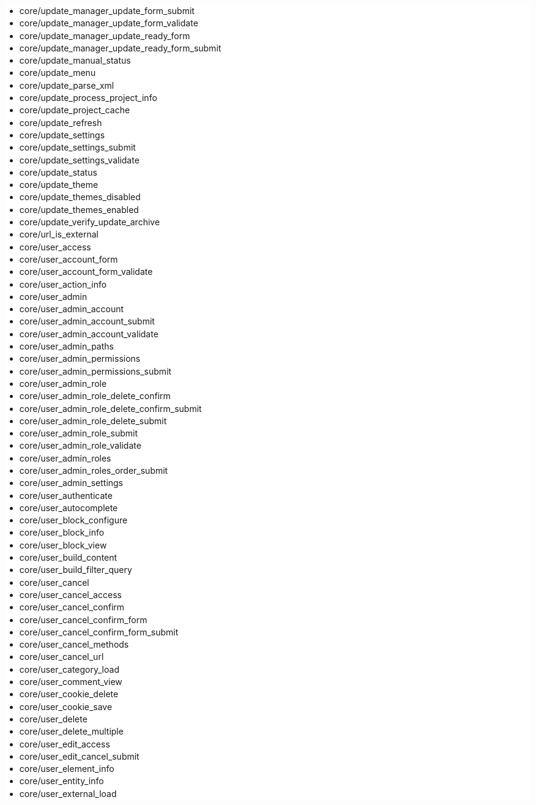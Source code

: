 * core/update_manager_update_form_submit
* core/update_manager_update_form_validate
* core/update_manager_update_ready_form
* core/update_manager_update_ready_form_submit
* core/update_manual_status
* core/update_menu
* core/update_parse_xml
* core/update_process_project_info
* core/update_project_cache
* core/update_refresh
* core/update_settings
* core/update_settings_submit
* core/update_settings_validate
* core/update_status
* core/update_theme
* core/update_themes_disabled
* core/update_themes_enabled
* core/update_verify_update_archive
* core/url_is_external
* core/user_access
* core/user_account_form
* core/user_account_form_validate
* core/user_action_info
* core/user_admin
* core/user_admin_account
* core/user_admin_account_submit
* core/user_admin_account_validate
* core/user_admin_paths
* core/user_admin_permissions
* core/user_admin_permissions_submit
* core/user_admin_role
* core/user_admin_role_delete_confirm
* core/user_admin_role_delete_confirm_submit
* core/user_admin_role_delete_submit
* core/user_admin_role_submit
* core/user_admin_role_validate
* core/user_admin_roles
* core/user_admin_roles_order_submit
* core/user_admin_settings
* core/user_authenticate
* core/user_autocomplete
* core/user_block_configure
* core/user_block_info
* core/user_block_view
* core/user_build_content
* core/user_build_filter_query
* core/user_cancel
* core/user_cancel_access
* core/user_cancel_confirm
* core/user_cancel_confirm_form
* core/user_cancel_confirm_form_submit
* core/user_cancel_methods
* core/user_cancel_url
* core/user_category_load
* core/user_comment_view
* core/user_cookie_delete
* core/user_cookie_save
* core/user_delete
* core/user_delete_multiple
* core/user_edit_access
* core/user_edit_cancel_submit
* core/user_element_info
* core/user_entity_info
* core/user_external_load